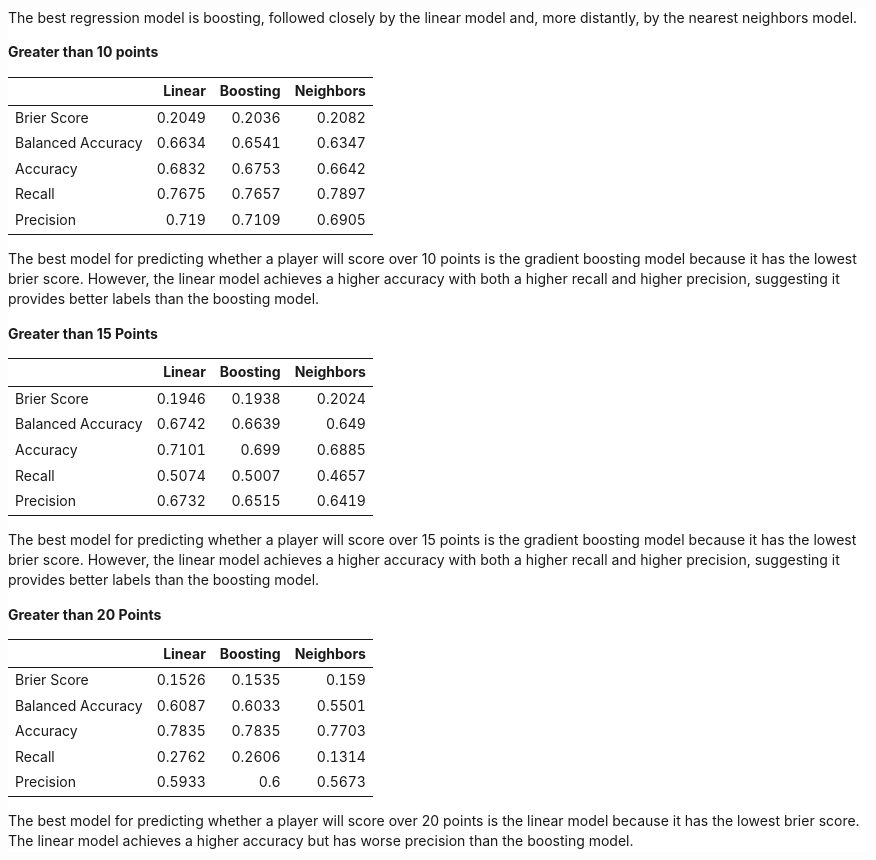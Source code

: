 The best regression model is boosting, followed closely by the linear model and, more distantly, by the nearest neighbors model.

**Greater than 10 points**

|                   | Linear | Boosting | Neighbors |
| :---------------- | -----: | -------: | --------: |
| Brier Score       | 0.2049 |   0.2036 |    0.2082 |
| Balanced Accuracy | 0.6634 |   0.6541 |    0.6347 |
| Accuracy          | 0.6832 |   0.6753 |    0.6642 |
| Recall            | 0.7675 |   0.7657 |    0.7897 |
| Precision         |  0.719 |   0.7109 |    0.6905 |

The best model for predicting whether a player will score over 10 points is the gradient boosting model because it has the lowest brier score. However, the linear model achieves a higher accuracy with both a higher recall and higher precision, suggesting it provides better labels than the boosting model.

**Greater than 15 Points**

|                   | Linear | Boosting | Neighbors |
| :---------------- | -----: | -------: | --------: |
| Brier Score       | 0.1946 |   0.1938 |    0.2024 |
| Balanced Accuracy | 0.6742 |   0.6639 |     0.649 |
| Accuracy          | 0.7101 |    0.699 |    0.6885 |
| Recall            | 0.5074 |   0.5007 |    0.4657 |
| Precision         | 0.6732 |   0.6515 |    0.6419 |

The best model for predicting whether a player will score over 15 points is the gradient boosting model because it has the lowest brier score. However, the linear model achieves a higher accuracy with both a higher recall and higher precision, suggesting it provides better labels than the boosting model.

**Greater than 20 Points**

|                   | Linear | Boosting | Neighbors |
| :---------------- | -----: | -------: | --------: |
| Brier Score       | 0.1526 |   0.1535 |     0.159 |
| Balanced Accuracy | 0.6087 |   0.6033 |    0.5501 |
| Accuracy          | 0.7835 |   0.7835 |    0.7703 |
| Recall            | 0.2762 |   0.2606 |    0.1314 |
| Precision         | 0.5933 |      0.6 |    0.5673 |

The best model for predicting whether a player will score over 20 points is the linear model because it has the lowest brier score. The linear model achieves a higher accuracy but has worse precision than the boosting model.
